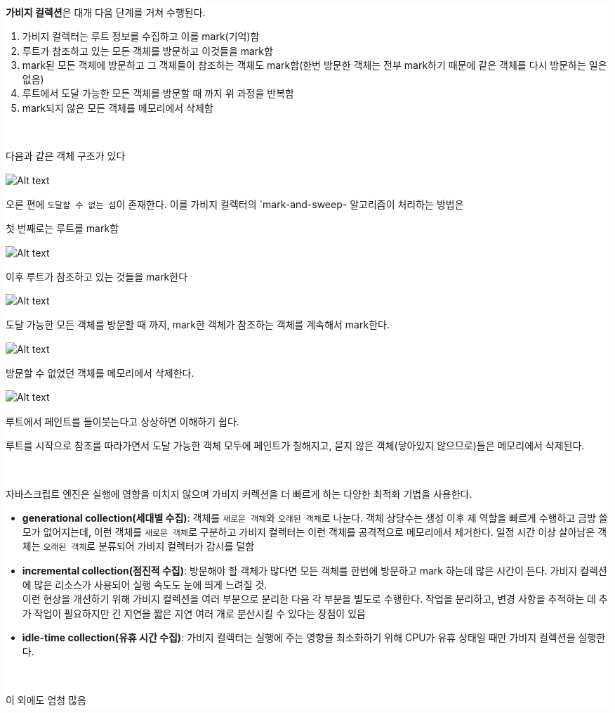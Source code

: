 **가비지 컬렉션**은 대개 다음 단계를 거쳐 수행된다.

1. 가비지 컬렉터는 루트 정보를 수집하고 이를 mark(기억)함
2. 루트가 참조하고 있는 모든 객체를 방문하고 이것들을 mark함
3. mark된 모든 객체에 방문하고 그 객체들이 참조하는 객체도 mark함(한번 방문한 객체는 전부 mark하기 때문에 같은 객체를 다시 방문하는 일은 없음)
4. 루트에서 도달 가능한 모든 객체를 방문할 때 까지 위 과정을 반복함
5. mark되지 않은 모든 객체를 메모리에서 삭제함

<br>

다음과 같은 객체 구조가 있다

![Alt text](../img/4-3/image8.png)

오른 편에 `도달할 수 없는 섬`이 존재한다. 이를 가비지 컬렉터의 `mark-and-sweep- 알고리즘이 처리하는 방법은

첫 번째로는 루트를 mark함

![Alt text](../img/4-3/image9.png)

이후 루트가 참조하고 있는 것들을 mark한다

![Alt text](../img/4-3/image10.png)

도달 가능한 모든 객체를 방문할 때 까지, mark한 객체가 참조하는 객체를 계속해서 mark한다.

![Alt text](../img/4-3/image11.png)

방문할 수 없었던 객체를 메모리에서 삭제한다.

![Alt text](../img/4-3/image12.png)

루트에서 페인트를 들이붓는다고 상상하면 이해하기 쉽다.

루트를 시작으로 참조를 따라가면서 도달 가능한 객체 모두에 페인트가 칠해지고, 묻지 않은 객체(닿아있지 않으므로)들은 메모리에서 삭제된다.

<br>

자바스크립트 엔진은 실행에 영향을 미치지 않으며 가비지 커렉션을 더 빠르게 하는 다양한 최적화 기법을 사용한다.

- **generational collection(세대별 수집)**: 객체를 `새로운 객체`와 `오래된 객체`로 나눈다. 객체 상당수는 생성 이후 제 역할을 빠르게 수행하고 금방 쓸모가 없어지는데, 이런 객체를 `새로운 객체`로 구분하고 가비지 컬렉터는 이런 객체를 공격적으로 메모리에서 제거한다. 일정 시간 이상 살아남은 객체는 `오래된 객체`로 분류되어 가비지 컬렉터가 감시를 덜함

- **incremental collection(점진적 수집)**: 방문해야 할 객체가 많다면 모든 객체를 한번에 방문하고 mark 하는데 많은 시간이 든다. 가비지 컬렉션에 많은 리소스가 사용되어 실행 속도도 눈에 띄게 느려질 것. <br> 이런 현상을 개션하기 위해 가비지 컬렉션을 여러 부분으로 분리한 다음 각 부분을 별도로 수행한다. 작업을 분리하고, 변경 사항을 추적하는 데 추가 작업이 필요하지만 긴 지연을 짧은 지연 여러 개로 분산시킬 수 있다는 장점이 있음

- **idle-time collection(유휴 시간 수집)**: 가비지 컬렉터는 실행에 주는 영향을 최소화하기 위해 CPU가 유휴 상태일 때만 가비지 컬렉션을 실행한다.

<br>

이 외에도 엄청 많음